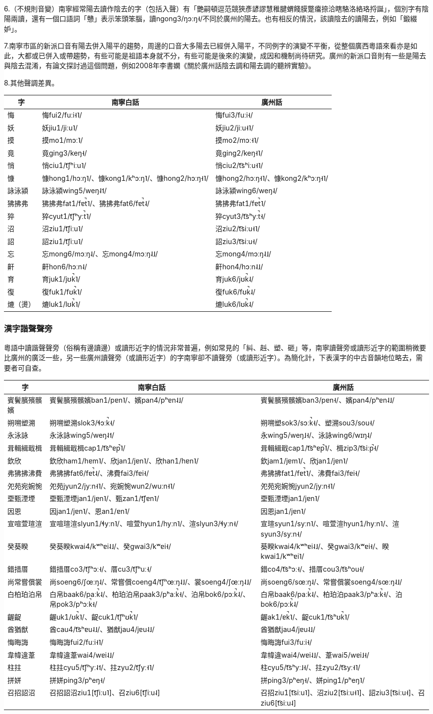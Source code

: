 6.（不規則音變）南寧經常陽去讀作陰去的字（包括入聲）有「艷嗣頓逗范競狹彥諺謬慧稚腱蝟餞膜蹩癟捺洽瞎駱洛絡珞捋誕」，個別字有陰陽兩讀，還有一個口語詞「戇」表示笨頭笨腦，讀ngong3/ŋɔːŋ˧/不同於廣州的陽去。也有相反的情況，該讀陰去的讀陽去，例如「鍛綴妒」。

7.南寧市區的新派口音有陽去併入陽平的趨勢，周邊的口音大多陽去已經併入陽平，不同例字的演變不平衡，從整個廣西粵語來看亦是如此，大都或已併入或帶趨勢，有些可能是祖語本身就不分，有些可能是後來的演變，成因和機制尚待研究。廣州的新派口音則有一些是陽去與陰去混淆，有論文探討過這個問題，例如2008年李書嫻《關於廣州話陰去調和陽去調的聽辨實驗》。

8.其他聲調差異。

字 |	南寧白話 |	廣州話
---|---|---
悔 |	悔fui2/fuːi˧˥/ |	悔fui3/fuːi˧/
妖 |	妖jiu1/jiːu˥/ |	妖jiu2/jiːu˧˥/
摸 |	摸mo1/mɔː˥/ |	摸mo2/mɔː˧˥/
竟 |	竟ging3/keŋ˧/ |	竟ging2/keŋ˧˥/
悄 |	悄ciu1/t͡ʃʰiːu˥/ |	悄ciu2/t͡sʰiːu˧˥/
慷 |	慷hong1/hɔːŋ˥/、慷kong1/kʰɔːŋ˥/、慷hong2/hɔːŋ˧˥/ |	慷hong2/hɔːŋ˧˥/、慷kong2/kʰɔːŋ˧˥/
詠泳潁 |	詠泳潁wing5/weŋ˨˦/ |	詠泳潁wing6/weŋ˨/
狒拂弗 |	狒拂弗fat1/fɐt̚˥/、狒拂弗fat6/fɐt̚˨/ |	狒拂弗fat1/fɐt̚˥/
猝 |	猝cyut1/t͡ʃʰyːt̚˥/ |	猝cyut3/t͡sʰyːt̚˧/
沼 |	沼ziu1/t͡ʃiːu˥/ |	沼ziu2/t͡siːu˧˥/
詔 |	詔ziu1/t͡ʃiːu˥/ |	詔ziu3/t͡siːu˧/
忘 |	忘mong6/mɔːŋ˨/、忘mong4/mɔːŋ˨˩/ |	忘mong4/mɔːŋ˨˩/
鼾 |	鼾hon6/hɔːn˨/ |	鼾hon4/hɔːn˨˩/
育 |	育juk1/jʊk̚˥/ |	育juk6/jʊk̚˨/
復 |	復fuk1/fʊk̚˥/ |	復fuk6/fʊk̚˨/
熝（燙） |	熝luk1/lʊk̚˥/ |	熝luk6/lʊk̚˨/

### 漢字諧聲聲旁

粵語中讀諧聲聲旁（俗稱有邊讀邊）或讀形近字的情況非常普遍，例如常見的「糾、赳、塑、砸」等，南寧讀聲旁或讀形近字的範圍稍微要比廣州的廣泛一些，另一些廣州讀聲旁（或讀形近字）的字南寧卻不讀聲旁（或讀形近字）。為簡化計，下表漢字的中古音韻地位略去，需要者可自查。

字 |	南寧白話 |	廣州話
---|---|---
賓鬢臏殯髕嬪 |	賓鬢臏殯髕嬪ban1/pɐn˥/、嬪pan4/pʰɐn˨˩/ |	賓鬢臏殯髕嬪ban3/pɐn˧/、嬪pan4/pʰɐn˨˩/
朔嗍塑溯 |	朔嗍塑溯slok3/ɬɔːk̚˧/ |	朔嗍塑sok3/sɔːk̚˧/、塑溯sou3/sou˧/
永泳詠 |	永泳詠wing5/weŋ˨˦/ |	永wing5/weŋ˩˧/、泳詠wing6/wɪŋ˨/
咠輯緝戢楫 |	咠輯緝戢楫cap1/t͡sʰɐp̚˥/ |	咠輯緝戢cap1/t͡sʰɐp̚˥/、楫zip3/t͡siːp̚˧/
欽欣 |	欽欣ham1/hɐm˥/、欣jan1/jɐn˥/、欣han1/hɐn˥/ |	欽jam1/jɐm˥/、欣jan1/jɐn˥/
弗狒拂沸費 |	弗狒拂fat6/fɐt̚˨/、沸費fai3/fɐi˧/ |	弗狒拂fat1/fɐt̚˥/、沸費fai3/fɐi˧/
夗苑宛婉惋 |	夗苑jyun2/jyːn˧˥/、宛婉惋wun2/wuːn˧˥/ |	夗苑宛婉惋jyun2/jyːn˧˥/
垔甄湮堙 |	垔甄湮堙jan1/jɐn˥/、甄zan1/t͡ʃɐn˥/ |	垔甄湮堙jan1/jɐn˥/
因恩 |	因jan1/jɐn˥/、恩an1/ɐn˥/ |	因恩jan1/jɐn˥/
宣喧萱瑄渲 |	宣喧瑄渲slyun1/ɬyːn˥/、喧萱hyun1/hyːn˥/、渲slyun3/ɬyːn˧/ |	宣瑄syun1/syːn˥/、喧萱渲hyun1/hyːn˥/、渲syun3/syːn˧/
癸葵睽 |	癸葵睽kwai4/kʷʰɐi˨˩/、癸gwai3/kʷɐi˧/ |	葵睽kwai4/kʷʰɐi˨˩/、癸gwai3/kʷɐi˧/、睽kwai1/kʷʰɐi˥/
錯措厝 |	錯措厝co3/t͡ʃʰɔː˧/、厝cu3/t͡ʃʰuː˧/ |	錯co4/t͡sʰɔː˧/、措厝cou3/t͡sʰou˧/
尚常嘗償裳 |	尚soeng6/ʃœːŋ˨/、常嘗償coeng4/t͡ʃʰœːŋ˨˩/、裳soeng4/ʃœːŋ˨˩/ |	尚soeng6/sœːŋ˨/、常嘗償裳soeng4/sœːŋ˨˩/
白柏珀泊帛 |	白帛baak6/paːk̚˨/、柏珀泊帛paak3/pʰaːk̚˧/、泊帛bok6/pɔːk̚˨/、帛pok3/pʰɔːk̚˧/ |	白帛baak6/paːk̚˨/、柏珀泊paak3/pʰaːk̚˧/、泊bok6/pɔːk̚˨/
齷齪 |	齷uk1/ʊk̚˥/、齪cuk1/t͡ʃʰʊk̚˥/ |	齷ak1/ɐk̚˥/、齪cuk1/t͡sʰʊk̚˥/
酋猶猷 |	酋cau4/t͡sʰɐu˨˩/、猶猷jau4/jɐu˨˩/ |	酋猶猷jau4/jɐu˨˩/
悔晦誨 |	悔晦誨fui2/fuːi˧˥/ |	悔晦誨fui3/fuːi˧/
韋幃違葦 |	韋幃違葦wai4/wɐi˨˩/ |	韋幃違wai4/wɐi˨˩/、葦wai5/wɐi˩˧/
柱拄 |	柱拄cyu5/t͡ʃʰyː˨˦/、拄zyu2/t͡ʃyː˧˥/ |	柱cyu5/t͡sʰyː˩˧/、拄zyu2/t͡syː˧˥/
拼姘 |	拼姘ping3/pʰeŋ˧/ |	拼ping3/pʰeŋ˧/、姘ping1/pʰeŋ˥/
召招詔沼 |	召招詔沼ziu1[t͡ʃiːu˥]、召ziu6[t͡ʃiːu˨] |	召招ziu1[t͡siːu˥]、沼ziu2[t͡siːu˧˥]、詔ziu3[t͡siːu˧]、召ziu6[t͡siːu˨]
